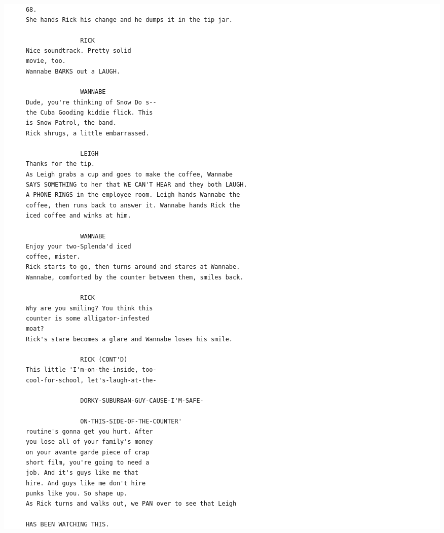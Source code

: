                          

                         

                         

                         

          68.
          She hands Rick his change and he dumps it in the tip jar.

                         RICK
          Nice soundtrack. Pretty solid
          movie, too.
          Wannabe BARKS out a LAUGH.

                         WANNABE
          Dude, you're thinking of Snow Do s--
          the Cuba Gooding kiddie flick. This
          is Snow Patrol, the band.
          Rick shrugs, a little embarrassed.

                         LEIGH
          Thanks for the tip.
          As Leigh grabs a cup and goes to make the coffee, Wannabe
          SAYS SOMETHING to her that WE CAN'T HEAR and they both LAUGH.
          A PHONE RINGS in the employee room. Leigh hands Wannabe the
          coffee, then runs back to answer it. Wannabe hands Rick the
          iced coffee and winks at him.

                         WANNABE
          Enjoy your two-Splenda'd iced
          coffee, mister.
          Rick starts to go, then turns around and stares at Wannabe.
          Wannabe, comforted by the counter between them, smiles back.

                         RICK
          Why are you smiling? You think this
          counter is some alligator-infested
          moat?
          Rick's stare becomes a glare and Wannabe loses his smile.

                         RICK (CONT'D)
          This little 'I'm-on-the-inside, too-
          cool-for-school, let's-laugh-at-the-

                         DORKY-SUBURBAN-GUY-CAUSE-I'M-SAFE-

                         ON-THIS-SIDE-OF-THE-COUNTER'
          routine's gonna get you hurt. After
          you lose all of your family's money
          on your avante garde piece of crap
          short film, you're going to need a
          job. And it's guys like me that
          hire. And guys like me don't hire
          punks like you. So shape up.
          As Rick turns and walks out, we PAN over to see that Leigh

          HAS BEEN WATCHING THIS.

